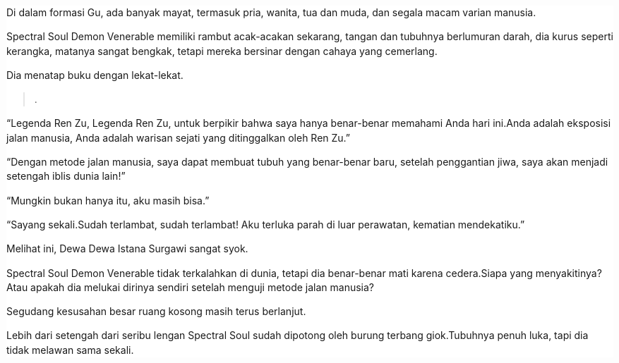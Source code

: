 Di dalam formasi Gu, ada banyak mayat, termasuk pria, wanita, tua dan muda, dan segala macam varian manusia.

Spectral Soul Demon Venerable memiliki rambut acak-acakan sekarang, tangan dan tubuhnya berlumuran darah, dia kurus seperti kerangka, matanya sangat bengkak, tetapi mereka bersinar dengan cahaya yang cemerlang.

Dia menatap buku dengan lekat-lekat.

>.

“Legenda Ren Zu, Legenda Ren Zu, untuk berpikir bahwa saya hanya benar-benar memahami Anda hari ini.Anda adalah eksposisi jalan manusia, Anda adalah warisan sejati yang ditinggalkan oleh Ren Zu.”

“Dengan metode jalan manusia, saya dapat membuat tubuh yang benar-benar baru, setelah penggantian jiwa, saya akan menjadi setengah iblis dunia lain!”

“Mungkin bukan hanya itu, aku masih bisa.”

“Sayang sekali.Sudah terlambat, sudah terlambat! Aku terluka parah di luar perawatan, kematian mendekatiku.”

Melihat ini, Dewa Dewa Istana Surgawi sangat syok.

Spectral Soul Demon Venerable tidak terkalahkan di dunia, tetapi dia benar-benar mati karena cedera.Siapa yang menyakitinya? Atau apakah dia melukai dirinya sendiri setelah menguji metode jalan manusia?

Segudang kesusahan besar ruang kosong masih terus berlanjut.

Lebih dari setengah dari seribu lengan Spectral Soul sudah dipotong oleh burung terbang giok.Tubuhnya penuh luka, tapi dia tidak melawan sama sekali.